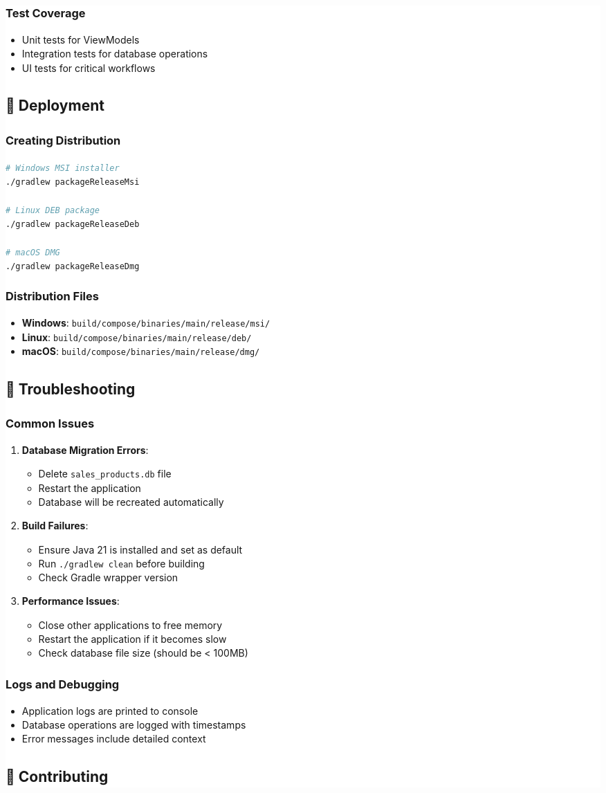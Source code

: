 ### Test Coverage
- Unit tests for ViewModels
- Integration tests for database operations
- UI tests for critical workflows

## 🚀 Deployment

### Creating Distribution
```bash
# Windows MSI installer
./gradlew packageReleaseMsi

# Linux DEB package
./gradlew packageReleaseDeb

# macOS DMG
./gradlew packageReleaseDmg
```

### Distribution Files
- **Windows**: `build/compose/binaries/main/release/msi/`
- **Linux**: `build/compose/binaries/main/release/deb/`
- **macOS**: `build/compose/binaries/main/release/dmg/`

## 🐛 Troubleshooting

### Common Issues

1. **Database Migration Errors**:
   - Delete `sales_products.db` file
   - Restart the application
   - Database will be recreated automatically

2. **Build Failures**:
   - Ensure Java 21 is installed and set as default
   - Run `./gradlew clean` before building
   - Check Gradle wrapper version

3. **Performance Issues**:
   - Close other applications to free memory
   - Restart the application if it becomes slow
   - Check database file size (should be < 100MB)

### Logs and Debugging
- Application logs are printed to console
- Database operations are logged with timestamps
- Error messages include detailed context

## 🤝 Contributing
